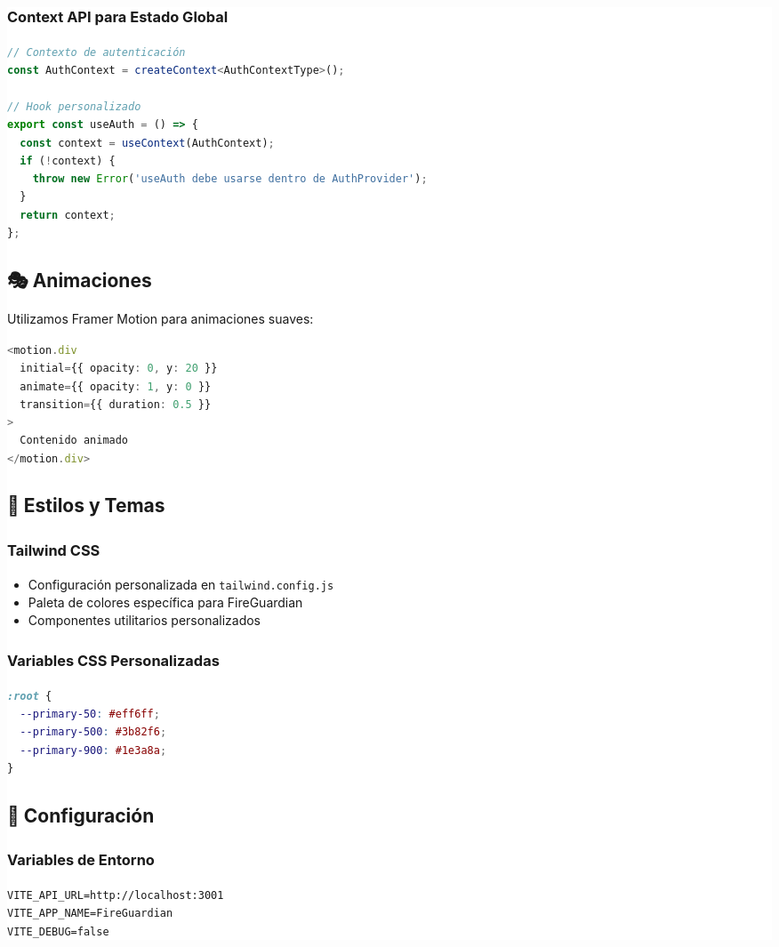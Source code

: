 ### Context API para Estado Global
```typescript
// Contexto de autenticación
const AuthContext = createContext<AuthContextType>();

// Hook personalizado
export const useAuth = () => {
  const context = useContext(AuthContext);
  if (!context) {
    throw new Error('useAuth debe usarse dentro de AuthProvider');
  }
  return context;
};
```

## 🎭 Animaciones

Utilizamos Framer Motion para animaciones suaves:

```typescript
<motion.div
  initial={{ opacity: 0, y: 20 }}
  animate={{ opacity: 1, y: 0 }}
  transition={{ duration: 0.5 }}
>
  Contenido animado
</motion.div>
```

## 🎨 Estilos y Temas

### Tailwind CSS
- Configuración personalizada en `tailwind.config.js`
- Paleta de colores específica para FireGuardian
- Componentes utilitarios personalizados

### Variables CSS Personalizadas
```css
:root {
  --primary-50: #eff6ff;
  --primary-500: #3b82f6;
  --primary-900: #1e3a8a;
}
```

## 🔧 Configuración

### Variables de Entorno
```env
VITE_API_URL=http://localhost:3001
VITE_APP_NAME=FireGuardian
VITE_DEBUG=false
```
